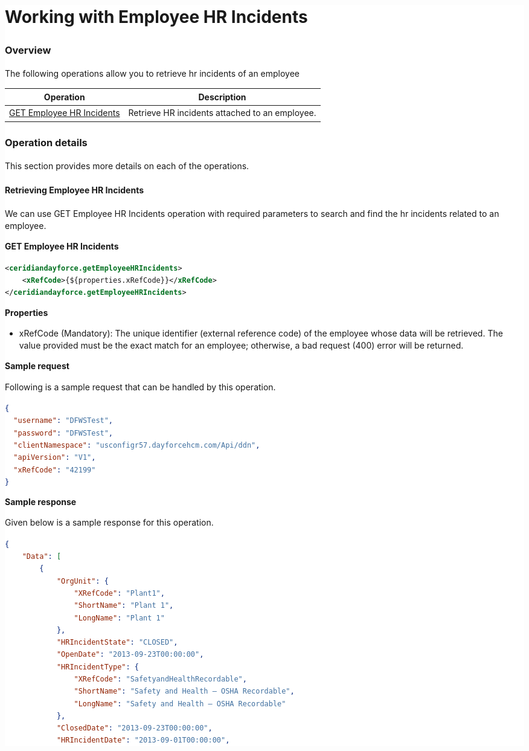 # Working with Employee HR Incidents

### Overview 

The following operations allow you to retrieve hr incidents of an employee

| Operation | Description |
| ------------- |-------------|
|[GET Employee HR Incidents](#retrieving-employee-hr-incidents)| Retrieve HR incidents attached to an employee. |

### Operation details

This section provides more details on each of the operations.

#### Retrieving Employee HR Incidents
We can use GET Employee HR Incidents operation with required parameters to search and find the hr incidents related to an employee.

**GET Employee HR Incidents**
```xml
<ceridiandayforce.getEmployeeHRIncidents>
    <xRefCode>{${properties.xRefCode}}</xRefCode>
</ceridiandayforce.getEmployeeHRIncidents>
```

**Properties**

* xRefCode (Mandatory): The unique identifier (external reference code) of the employee whose data will be retrieved. The value provided must be the exact match for an employee; otherwise, a bad request (400) error will be returned.

**Sample request**

Following is a sample request that can be handled by this operation.

```json
{
  "username": "DFWSTest",
  "password": "DFWSTest",
  "clientNamespace": "usconfigr57.dayforcehcm.com/Api/ddn",
  "apiVersion": "V1",
  "xRefCode": "42199"
}
```

**Sample response**

Given below is a sample response for this operation.

```json
{
    "Data": [
        {
            "OrgUnit": {
                "XRefCode": "Plant1",
                "ShortName": "Plant 1",
                "LongName": "Plant 1"
            },
            "HRIncidentState": "CLOSED",
            "OpenDate": "2013-09-23T00:00:00",
            "HRIncidentType": {
                "XRefCode": "SafetyandHealthRecordable",
                "ShortName": "Safety and Health – OSHA Recordable",
                "LongName": "Safety and Health – OSHA Recordable"
            },
            "ClosedDate": "2013-09-23T00:00:00",
            "HRIncidentDate": "2013-09-01T00:00:00",
```